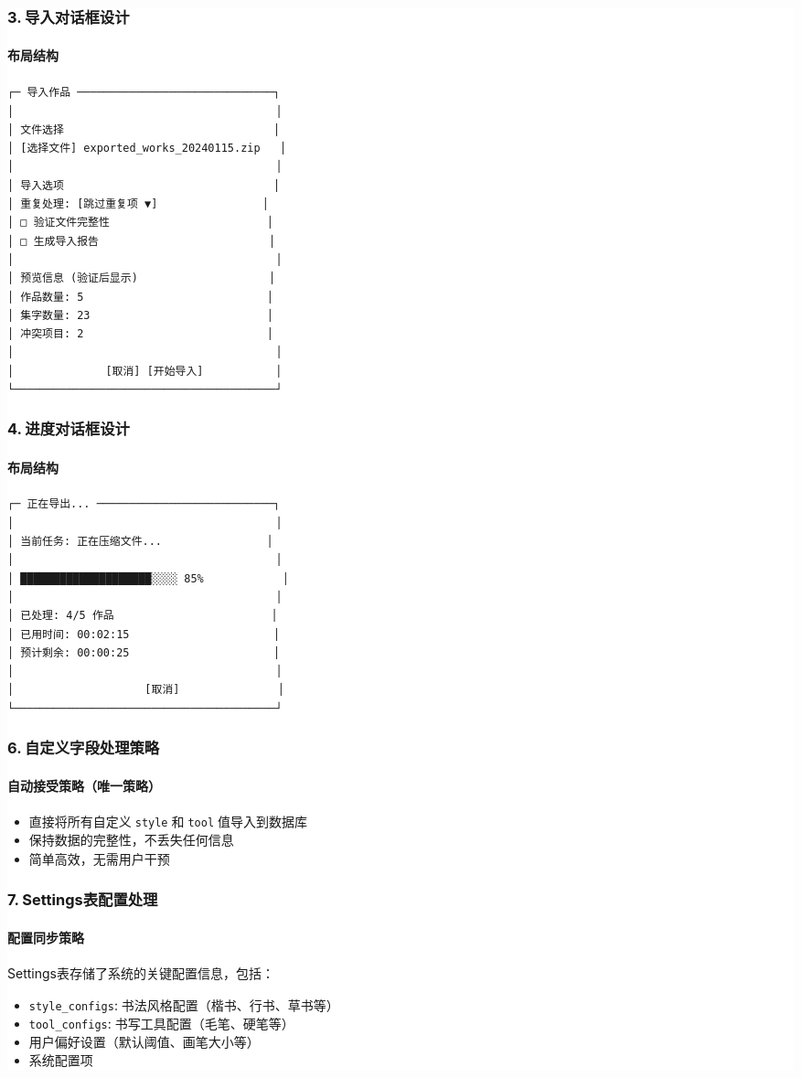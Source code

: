 ### 3. 导入对话框设计

#### 布局结构
```
┌─ 导入作品 ──────────────────────────────┐
│                                        │
│ 文件选择                                │
│ [选择文件] exported_works_20240115.zip   │
│                                        │
│ 导入选项                                │
│ 重复处理: [跳过重复项 ▼]                │
│ □ 验证文件完整性                        │
│ □ 生成导入报告                          │
│                                        │
│ 预览信息 (验证后显示)                    │
│ 作品数量: 5                            │
│ 集字数量: 23                           │
│ 冲突项目: 2                            │
│                                        │
│              [取消] [开始导入]           │
└────────────────────────────────────────┘
```

### 4. 进度对话框设计

#### 布局结构
```
┌─ 正在导出... ───────────────────────────┐
│                                        │
│ 当前任务: 正在压缩文件...                │
│                                        │
│ ████████████████████░░░░ 85%            │
│                                        │
│ 已处理: 4/5 作品                        │
│ 已用时间: 00:02:15                      │
│ 预计剩余: 00:00:25                      │
│                                        │
│                    [取消]               │
└────────────────────────────────────────┘
```

### 6. 自定义字段处理策略

#### 自动接受策略（唯一策略）
- 直接将所有自定义 `style` 和 `tool` 值导入到数据库
- 保持数据的完整性，不丢失任何信息
- 简单高效，无需用户干预

### 7. Settings表配置处理

#### 配置同步策略
Settings表存储了系统的关键配置信息，包括：
- `style_configs`: 书法风格配置（楷书、行书、草书等）
- `tool_configs`: 书写工具配置（毛笔、硬笔等）
- 用户偏好设置（默认阈值、画笔大小等）
- 系统配置项
